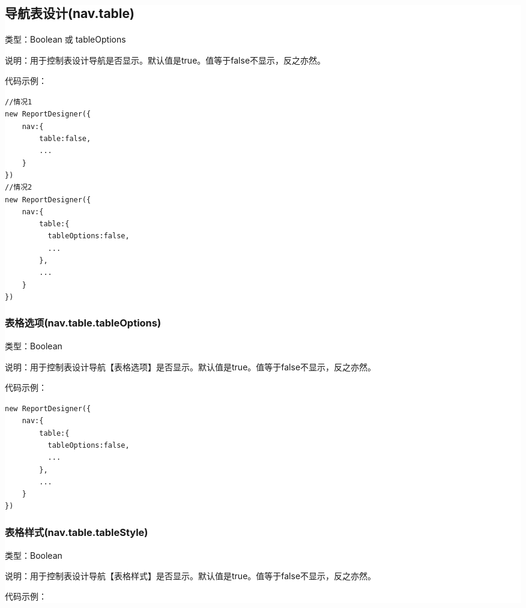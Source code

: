 ## 导航表设计(nav.table)

类型：Boolean 或 tableOptions

说明：用于控制表设计导航是否显示。默认值是true。值等于false不显示，反之亦然。

代码示例：

```
//情况1
new ReportDesigner({
    nav:{
        table:false,
        ...
    } 
})
//情况2
new ReportDesigner({
    nav:{
        table:{
          tableOptions:false,
          ...
        },
        ...
    } 
})
```

### 表格选项(nav.table.tableOptions)

类型：Boolean

说明：用于控制表设计导航【表格选项】是否显示。默认值是true。值等于false不显示，反之亦然。

代码示例：

```
new ReportDesigner({
    nav:{
        table:{
          tableOptions:false,
          ...
        },
        ...
    } 
})
```

### 表格样式(nav.table.tableStyle)

类型：Boolean

说明：用于控制表设计导航【表格样式】是否显示。默认值是true。值等于false不显示，反之亦然。

代码示例：
